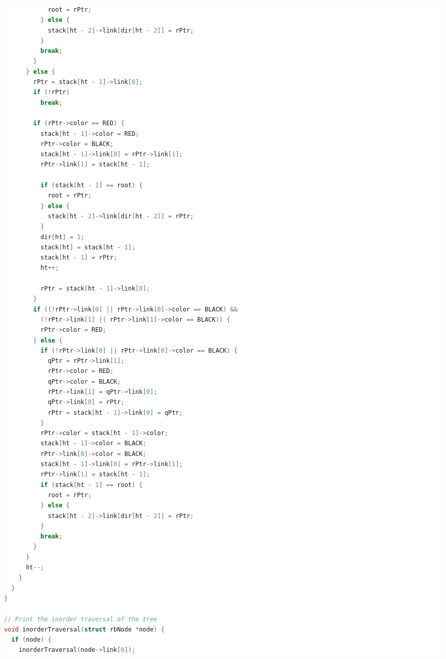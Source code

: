```c
            root = rPtr;
          } else {
            stack[ht - 2]->link[dir[ht - 2]] = rPtr;
          }
          break;
        }
      } else {
        rPtr = stack[ht - 1]->link[0];
        if (!rPtr)
          break;

        if (rPtr->color == RED) {
          stack[ht - 1]->color = RED;
          rPtr->color = BLACK;
          stack[ht - 1]->link[0] = rPtr->link[1];
          rPtr->link[1] = stack[ht - 1];

          if (stack[ht - 1] == root) {
            root = rPtr;
          } else {
            stack[ht - 2]->link[dir[ht - 2]] = rPtr;
          }
          dir[ht] = 1;
          stack[ht] = stack[ht - 1];
          stack[ht - 1] = rPtr;
          ht++;

          rPtr = stack[ht - 1]->link[0];
        }
        if ((!rPtr->link[0] || rPtr->link[0]->color == BLACK) &&
          (!rPtr->link[1] || rPtr->link[1]->color == BLACK)) {
          rPtr->color = RED;
        } else {
          if (!rPtr->link[0] || rPtr->link[0]->color == BLACK) {
            qPtr = rPtr->link[1];
            rPtr->color = RED;
            qPtr->color = BLACK;
            rPtr->link[1] = qPtr->link[0];
            qPtr->link[0] = rPtr;
            rPtr = stack[ht - 1]->link[0] = qPtr;
          }
          rPtr->color = stack[ht - 1]->color;
          stack[ht - 1]->color = BLACK;
          rPtr->link[0]->color = BLACK;
          stack[ht - 1]->link[0] = rPtr->link[1];
          rPtr->link[1] = stack[ht - 1];
          if (stack[ht - 1] == root) {
            root = rPtr;
          } else {
            stack[ht - 2]->link[dir[ht - 2]] = rPtr;
          }
          break;
        }
      }
      ht--;
    }
  }
}

// Print the inorder traversal of the tree
void inorderTraversal(struct rbNode *node) {
  if (node) {
    inorderTraversal(node->link[0]);
```